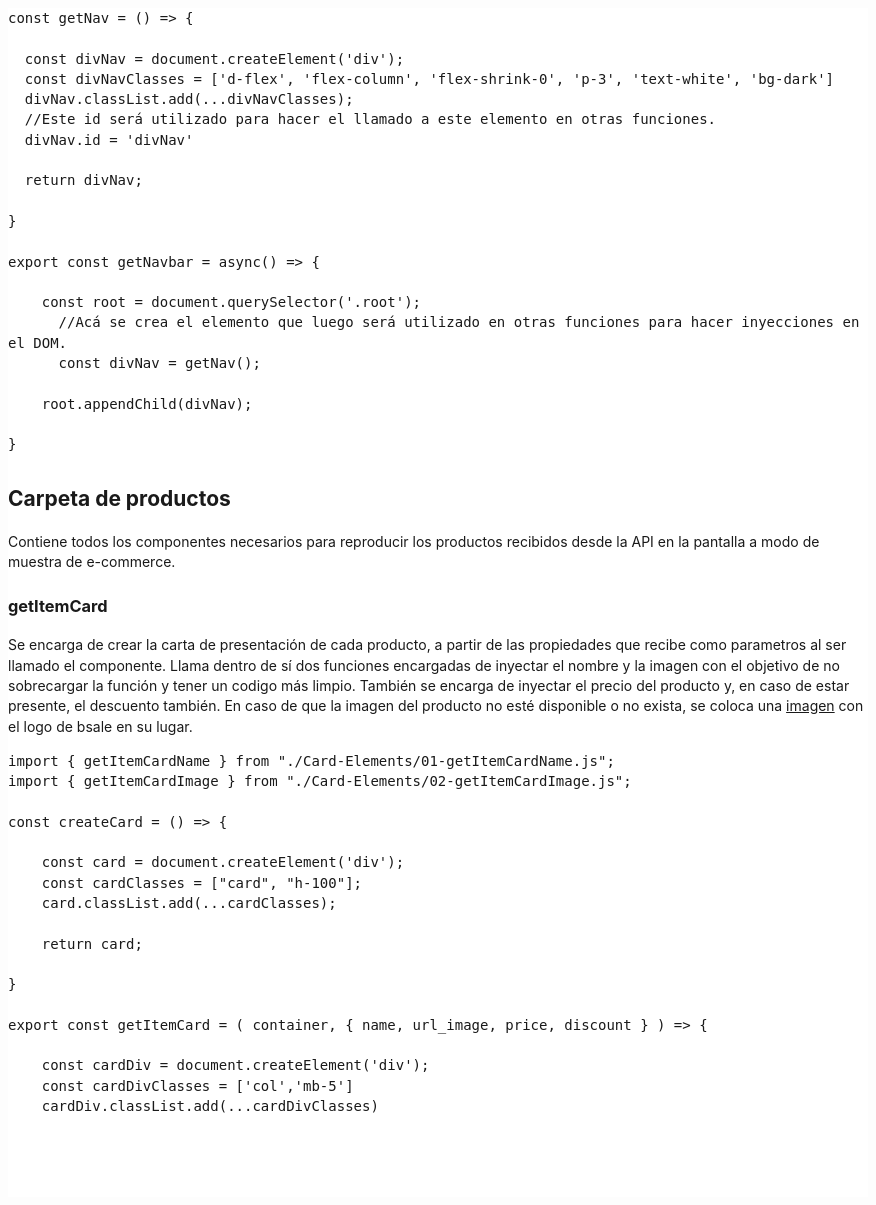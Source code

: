<pre>
const getNav = () => {

  const divNav = document.createElement('div');   
  const divNavClasses = ['d-flex', 'flex-column', 'flex-shrink-0', 'p-3', 'text-white', 'bg-dark']
  divNav.classList.add(...divNavClasses);
  //Este id será utilizado para hacer el llamado a este elemento en otras funciones.
  divNav.id = 'divNav'

  return divNav;

}

export const getNavbar = async() => {     
  
    const root = document.querySelector('.root');
      //Acá se crea el elemento que luego será utilizado en otras funciones para hacer inyecciones en el DOM.
      const divNav = getNav();                
          
    root.appendChild(divNav);
          
}
</pre>

## Carpeta de productos

Contiene todos los componentes necesarios para reproducir los productos recibidos desde la API en la pantalla a modo de muestra de e-commerce.

### getItemCard
Se encarga de crear la carta de presentación de cada producto, a partir de las propiedades que recibe como parametros al ser llamado el componente. Llama dentro de sí dos funciones encargadas de inyectar el nombre y la imagen con el objetivo de no sobrecargar la función y tener un codigo más limpio. También se encarga de inyectar el precio del producto y, en caso de estar presente, el descuento también.
En caso de que la imagen del producto no esté disponible o no exista, se coloca una [imagen](https://bitzen.cl/49-large_default/modulo-integracion-bsale-prestashop.jpg) con el logo de bsale en su lugar.

<pre>
import { getItemCardName } from "./Card-Elements/01-getItemCardName.js";
import { getItemCardImage } from "./Card-Elements/02-getItemCardImage.js";

const createCard = () => {

    const card = document.createElement('div');
    const cardClasses = ["card", "h-100"];
    card.classList.add(...cardClasses);

    return card;

}

export const getItemCard = ( container, { name, url_image, price, discount } ) => {                          
    
    const cardDiv = document.createElement('div');
    const cardDivClasses = ['col','mb-5']
    cardDiv.classList.add(...cardDivClasses)
        